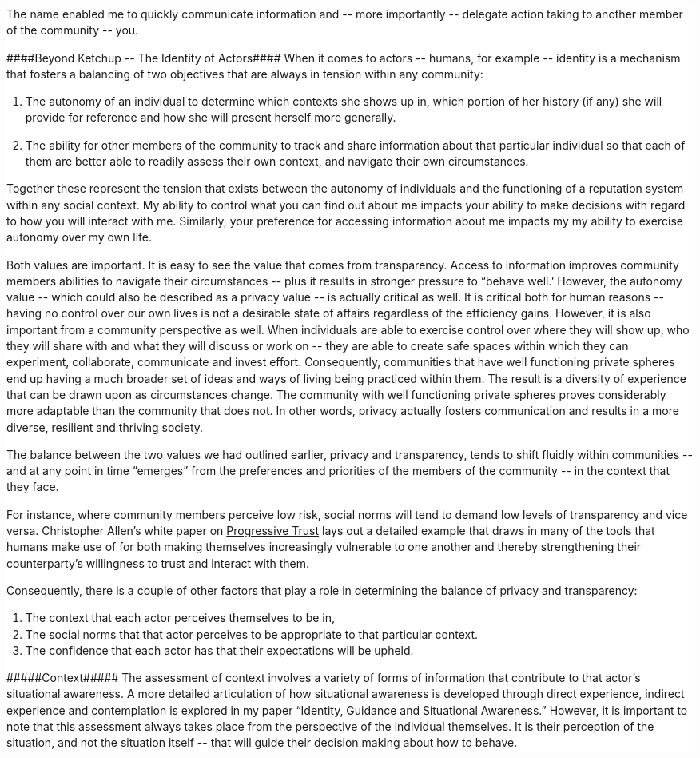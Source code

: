 The name enabled me to quickly communicate information and -- more importantly -- delegate action taking to another member of the community -- you.

####Beyond Ketchup -- The Identity of Actors####
When it comes to actors -- humans, for example -- identity is a mechanism that fosters a balancing of two objectives that are always in tension within any community:

1) The autonomy of an individual to determine which contexts she shows up in, which portion of her history (if any) she will provide for reference and how she will present herself more generally.

2) The ability for other members of the community to track and share information about that particular individual so that each of them are better able to readily assess their own context, and navigate their own circumstances.  

Together these represent the tension that exists between the autonomy of individuals and the functioning of a reputation system within any social context.  My ability to control what you can find out about me impacts your ability to make decisions with regard to how you will interact with me.  Similarly, your preference for accessing information about me impacts my my ability to exercise autonomy over my own life.

Both values are important.  It is easy to see the value that comes from transparency.  Access to information improves community members abilities to navigate their circumstances -- plus it results in stronger pressure to “behave well.’  However, the autonomy value -- which could also be described as a privacy value -- is actually critical as well.  It is critical both for human reasons -- having no control over our own lives is not a desirable state of affairs regardless of the efficiency gains.  However, it is also important from a community perspective as well.  When individuals are able to exercise control over where they will show up, who they will share with and what they will discuss or work on -- they are able to create safe spaces within which they can experiment, collaborate, communicate and invest effort.  Consequently, communities that have well functioning private spheres end up having a much broader set of ideas and ways of living being practiced within them.  The result is a diversity of experience that can be drawn upon as circumstances change.  The community with well functioning private spheres proves considerably more adaptable than the community that does not.  In other words, privacy actually fosters communication and results in a more diverse, resilient and thriving society.

The balance between the two values we had outlined earlier, privacy and transparency, tends to shift fluidly within communities -- and at any point in time “emerges” from the preferences and priorities of the members of the community -- in the context that they face.

For instance, where community members perceive low risk, social norms will tend to demand low levels of transparency and vice versa.  Christopher Allen’s white paper on [Progressive Trust](https://github.com/WebOfTrustInfo/rebooting-the-web-of-trust/blob/master/topics-and-advance-readings/progressive-trust.md) lays out a detailed example that draws in many of the tools that humans make use of for both making themselves increasingly vulnerable to one another and thereby strengthening their counterparty’s willingness to trust and interact with them.

Consequently, there is a couple of other factors that play a role in determining the balance of privacy and transparency:
1) The context that each actor perceives themselves to be in,
2) The social norms that that actor perceives to be appropriate to that particular context.
3) The confidence that each actor has that their expectations will be upheld.  

#####Context#####
The assessment of context involves a variety of forms of information that contribute to that actor’s situational awareness.  A more detailed articulation of how situational awareness is developed through direct experience, indirect experience and contemplation is explored in my paper “[Identity, Guidance and Situational Awareness](https://github.com/WebOfTrustInfo/rebooting-the-web-of-trust/blob/master/topics-and-advance-readings/Identity_Guidance_and_Situational_Awareness.md).”  However, it is important to note that this assessment always takes place from the perspective of the individual themselves.  It is their perception of the situation, and not the situation itself -- that will guide their decision making about how to behave.
